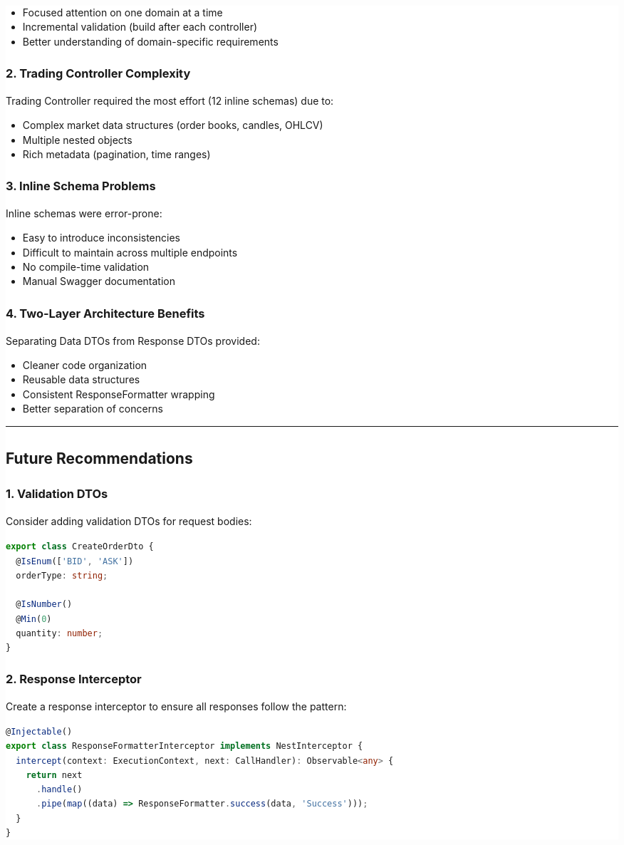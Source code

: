 - Focused attention on one domain at a time
- Incremental validation (build after each controller)
- Better understanding of domain-specific requirements

### 2. Trading Controller Complexity

Trading Controller required the most effort (12 inline schemas) due to:

- Complex market data structures (order books, candles, OHLCV)
- Multiple nested objects
- Rich metadata (pagination, time ranges)

### 3. Inline Schema Problems

Inline schemas were error-prone:

- Easy to introduce inconsistencies
- Difficult to maintain across multiple endpoints
- No compile-time validation
- Manual Swagger documentation

### 4. Two-Layer Architecture Benefits

Separating Data DTOs from Response DTOs provided:

- Cleaner code organization
- Reusable data structures
- Consistent ResponseFormatter wrapping
- Better separation of concerns

---

## Future Recommendations

### 1. Validation DTOs

Consider adding validation DTOs for request bodies:

```typescript
export class CreateOrderDto {
  @IsEnum(['BID', 'ASK'])
  orderType: string;

  @IsNumber()
  @Min(0)
  quantity: number;
}
```

### 2. Response Interceptor

Create a response interceptor to ensure all responses follow the pattern:

```typescript
@Injectable()
export class ResponseFormatterInterceptor implements NestInterceptor {
  intercept(context: ExecutionContext, next: CallHandler): Observable<any> {
    return next
      .handle()
      .pipe(map((data) => ResponseFormatter.success(data, 'Success')));
  }
}
```

